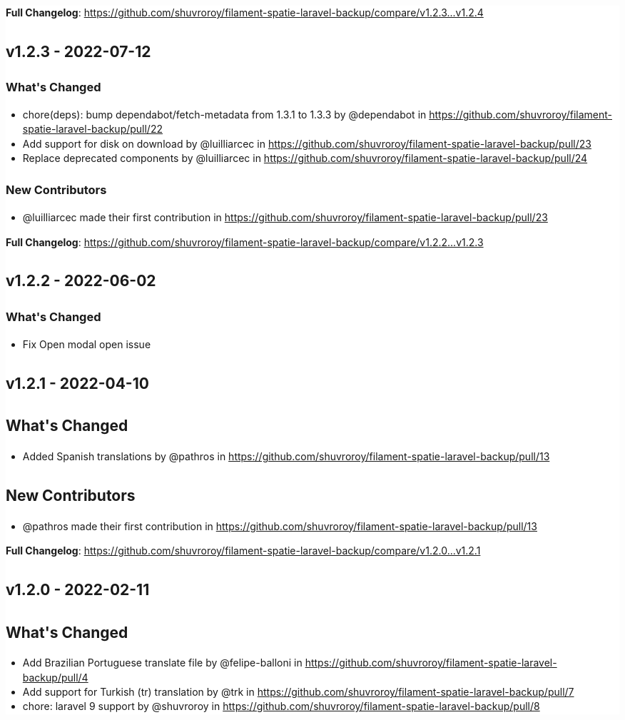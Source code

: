 **Full Changelog**: https://github.com/shuvroroy/filament-spatie-laravel-backup/compare/v1.2.3...v1.2.4

## v1.2.3 - 2022-07-12

### What's Changed

- chore(deps): bump dependabot/fetch-metadata from 1.3.1 to 1.3.3 by @dependabot in https://github.com/shuvroroy/filament-spatie-laravel-backup/pull/22
- Add support for disk on download by @luilliarcec in https://github.com/shuvroroy/filament-spatie-laravel-backup/pull/23
- Replace deprecated components by @luilliarcec in https://github.com/shuvroroy/filament-spatie-laravel-backup/pull/24

### New Contributors

- @luilliarcec made their first contribution in https://github.com/shuvroroy/filament-spatie-laravel-backup/pull/23

**Full Changelog**: https://github.com/shuvroroy/filament-spatie-laravel-backup/compare/v1.2.2...v1.2.3

## v1.2.2 - 2022-06-02

### What's Changed

- Fix Open modal open issue

## v1.2.1 - 2022-04-10

## What's Changed

- Added Spanish translations by @pathros in https://github.com/shuvroroy/filament-spatie-laravel-backup/pull/13

## New Contributors

- @pathros made their first contribution in https://github.com/shuvroroy/filament-spatie-laravel-backup/pull/13

**Full Changelog**: https://github.com/shuvroroy/filament-spatie-laravel-backup/compare/v1.2.0...v1.2.1

## v1.2.0 - 2022-02-11

## What's Changed

- Add Brazilian Portuguese translate file by @felipe-balloni in https://github.com/shuvroroy/filament-spatie-laravel-backup/pull/4
- Add support for Turkish (tr) translation by @trk in https://github.com/shuvroroy/filament-spatie-laravel-backup/pull/7
- chore: laravel 9 support by @shuvroroy in https://github.com/shuvroroy/filament-spatie-laravel-backup/pull/8
